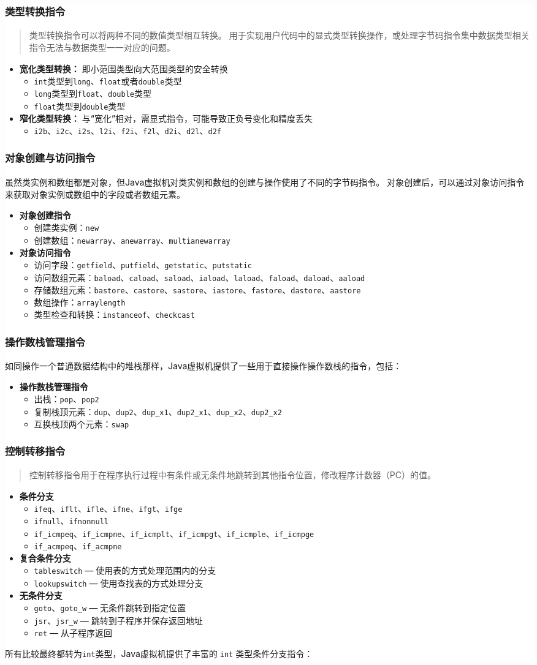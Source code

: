 ### 类型转换指令

> 类型转换指令可以将两种不同的数值类型相互转换。
> 用于实现用户代码中的显式类型转换操作，或处理字节码指令集中数据类型相关指令无法与数据类型一一对应的问题。

- **宽化类型转换：** 即小范围类型向大范围类型的安全转换
    * `int`类型到`long`、`float`或者`double`类型
    * `long`类型到`float`、`double`类型
    * `float`类型到`double`类型
- **窄化类型转换：** 与“宽化”相对，需显式指令，可能导致正负号变化和精度丢失
    * `i2b`、`i2c`、`i2s`、`l2i`、`f2i`、`f2l`、`d2i`、`d2l`、`d2f`

### 对象创建与访问指令

虽然类实例和数组都是对象，但Java虚拟机对类实例和数组的创建与操作使用了不同的字节码指令。
对象创建后，可以通过对象访问指令来获取对象实例或数组中的字段或者数组元素。

- **对象创建指令**
    * 创建类实例：`new`
    * 创建数组：`newarray`、`anewarray`、`multianewarray`
- **对象访问指令**
    * 访问字段：`getfield`、`putfield`、`getstatic`、`putstatic`
    * 访问数组元素：`baload`、`caload`、`saload`、`iaload`、`laload`、`faload`、`daload`、`aaload`
    * 存储数组元素：`bastore`、`castore`、`sastore`、`iastore`、`fastore`、`dastore`、`aastore`
    * 数组操作：`arraylength`
    * 类型检查和转换：`instanceof`、`checkcast`

### 操作数栈管理指令

如同操作一个普通数据结构中的堆栈那样，Java虚拟机提供了一些用于直接操作操作数栈的指令，包括：

- **操作数栈管理指令**
    * 出栈：`pop`、`pop2`
    * 复制栈顶元素：`dup`、`dup2`、`dup_x1`、`dup2_x1`、`dup_x2`、`dup2_x2`
    * 互换栈顶两个元素：`swap`

### 控制转移指令

> 控制转移指令用于在程序执行过程中有条件或无条件地跳转到其他指令位置，修改程序计数器（PC）的值。

- **条件分支**
    * `ifeq`、`iflt`、`ifle`、`ifne`、`ifgt`、`ifge`
    * `ifnull`、`ifnonnull`
    * `if_icmpeq`、`if_icmpne`、`if_icmplt`、`if_icmpgt`、`if_icmple`、`if_icmpge`
    * `if_acmpeq`、`if_acmpne`
- **复合条件分支**
    * `tableswitch` — 使用表的方式处理范围内的分支
    * `lookupswitch` — 使用查找表的方式处理分支
- **无条件分支**
    - `goto`、`goto_w` — 无条件跳转到指定位置
    - `jsr`、`jsr_w` — 跳转到子程序并保存返回地址
    - `ret` — 从子程序返回

所有比较最终都转为`int`类型，Java虚拟机提供了丰富的 `int` 类型条件分支指令：
